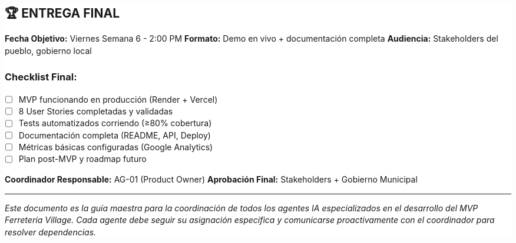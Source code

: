 
## 🏆 ENTREGA FINAL

**Fecha Objetivo:** Viernes Semana 6 - 2:00 PM
**Formato:** Demo en vivo + documentación completa
**Audiencia:** Stakeholders del pueblo, gobierno local

### **Checklist Final:**
- [ ] MVP funcionando en producción (Render + Vercel)
- [ ] 8 User Stories completadas y validadas
- [ ] Tests automatizados corriendo (≥80% cobertura)
- [ ] Documentación completa (README, API, Deploy)
- [ ] Métricas básicas configuradas (Google Analytics)
- [ ] Plan post-MVP y roadmap futuro

**Coordinador Responsable:** AG-01 (Product Owner)
**Aprobación Final:** Stakeholders + Gobierno Municipal

---

*Este documento es la guía maestra para la coordinación de todos los agentes IA especializados en el desarrollo del MVP Ferretería Village. Cada agente debe seguir su asignación específica y comunicarse proactivamente con el coordinador para resolver dependencias.*